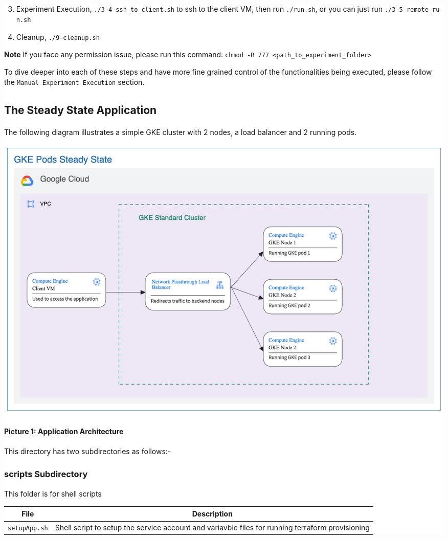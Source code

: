 3. Experiment Execution, `./3-4-ssh_to_client.sh` to ssh to the client VM, then run `./run.sh`, or you can just run `./3-5-remote_run.sh`

4. Cleanup, `./9-cleanup.sh`

**Note** If you face any permission issue, please run this command: `chmod -R 777 <path_to_experiment_folder>`

To dive deeper into each of these steps and have more fine grained control of the functionalities being executed, please follow the `Manual Experiment Execution` section.

## The Steady State Application

The following diagram illustrates a simple GKE cluster with 2 nodes, a load balancer and 2 running pods.

![Load Balancer App](diagrams/gke-pods-steady-state.png)
#### Picture 1: Application Architecture

This directory has two subdirectories as follows:-

### scripts Subdirectory
This folder is for shell scripts

| File              | Description |
| ----              | ----------- |
|`setupApp.sh`         | Shell script to setup the service account and variavble files for running terraform provisioning|
